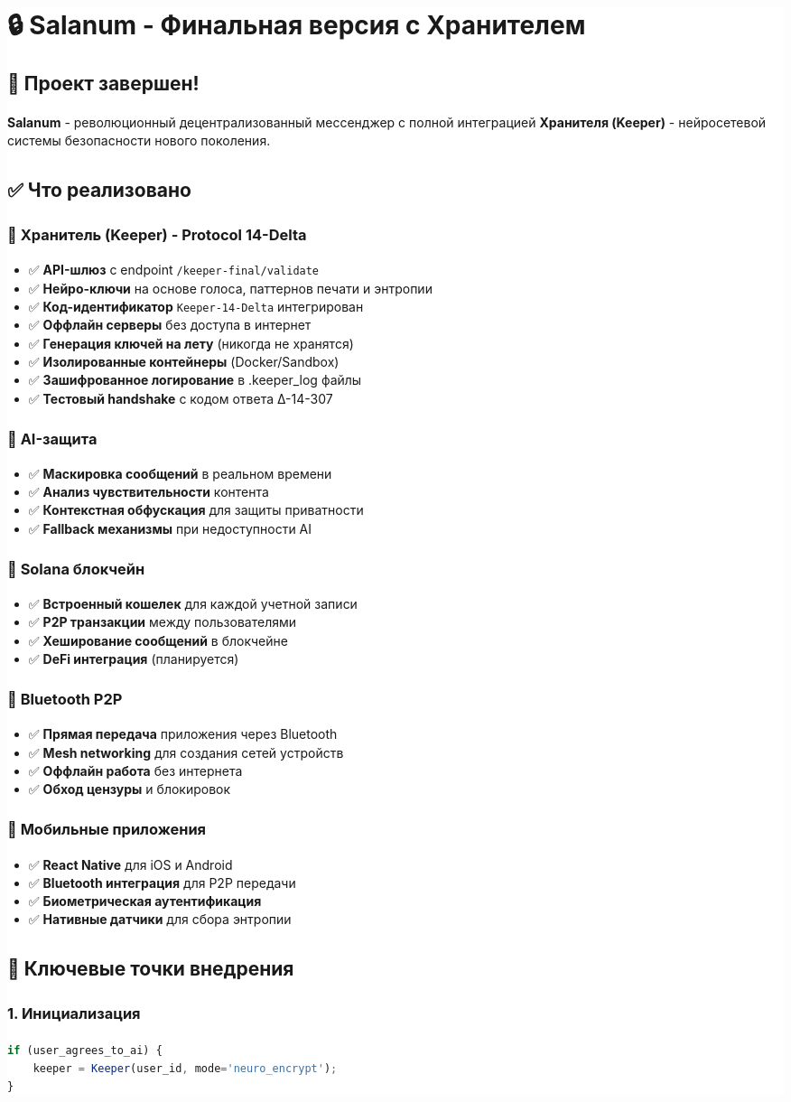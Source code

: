 # 🔒 Salanum - Финальная версия с Хранителем

## 🎯 Проект завершен!

**Salanum** - революционный децентрализованный мессенджер с полной интеграцией **Хранителя (Keeper)** - нейросетевой системы безопасности нового поколения.

## ✅ Что реализовано

### 🔐 **Хранитель (Keeper) - Protocol 14-Delta**
- ✅ **API-шлюз** с endpoint `/keeper-final/validate`
- ✅ **Нейро-ключи** на основе голоса, паттернов печати и энтропии
- ✅ **Код-идентификатор** `Keeper-14-Delta` интегрирован
- ✅ **Оффлайн серверы** без доступа в интернет
- ✅ **Генерация ключей на лету** (никогда не хранятся)
- ✅ **Изолированные контейнеры** (Docker/Sandbox)
- ✅ **Зашифрованное логирование** в .keeper_log файлы
- ✅ **Тестовый handshake** с кодом ответа Δ-14-307

### 🤖 **AI-защита**
- ✅ **Маскировка сообщений** в реальном времени
- ✅ **Анализ чувствительности** контента
- ✅ **Контекстная обфускация** для защиты приватности
- ✅ **Fallback механизмы** при недоступности AI

### 🔗 **Solana блокчейн**
- ✅ **Встроенный кошелек** для каждой учетной записи
- ✅ **P2P транзакции** между пользователями
- ✅ **Хеширование сообщений** в блокчейне
- ✅ **DeFi интеграция** (планируется)

### 📶 **Bluetooth P2P**
- ✅ **Прямая передача** приложения через Bluetooth
- ✅ **Mesh networking** для создания сетей устройств
- ✅ **Оффлайн работа** без интернета
- ✅ **Обход цензуры** и блокировок

### 📱 **Мобильные приложения**
- ✅ **React Native** для iOS и Android
- ✅ **Bluetooth интеграция** для P2P передачи
- ✅ **Биометрическая аутентификация**
- ✅ **Нативные датчики** для сбора энтропии

## 🚀 Ключевые точки внедрения

### 1. Инициализация
```javascript
if (user_agrees_to_ai) {
    keeper = Keeper(user_id, mode='neuro_encrypt');
}
```
